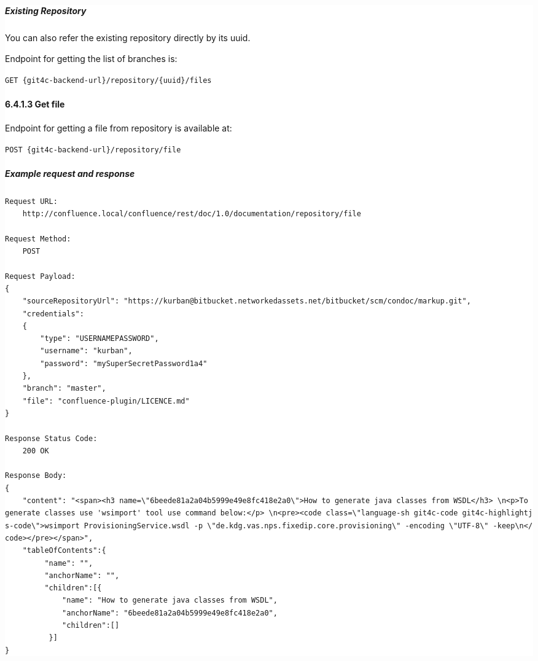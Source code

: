##### Existing Repository

You can also refer the existing repository directly by its uuid.

Endpoint for getting the list of branches is:
```
GET {git4c-backend-url}/repository/{uuid}/files
```

#### 6.4.1.3 Get file

Endpoint for getting a file from repository is available at:

```
POST {git4c-backend-url}/repository/file
```


##### Example request and response
```
Request URL:
    http://confluence.local/confluence/rest/doc/1.0/documentation/repository/file

Request Method:
    POST

Request Payload:
{
    "sourceRepositoryUrl": "https://kurban@bitbucket.networkedassets.net/bitbucket/scm/condoc/markup.git",
    "credentials":
    {
        "type": "USERNAMEPASSWORD",
        "username": "kurban",
        "password": "mySuperSecretPassword1a4"
    },
    "branch": "master",
    "file": "confluence-plugin/LICENCE.md"
}

Response Status Code:
    200 OK

Response Body:
{
    "content": "<span><h3 name=\"6beede81a2a04b5999e49e8fc418e2a0\">How to generate java classes from WSDL</h3> \n<p>To generate classes use 'wsimport' tool use command below:</p> \n<pre><code class=\"language-sh git4c-code git4c-highlightjs-code\">wsimport ProvisioningService.wsdl -p \"de.kdg.vas.nps.fixedip.core.provisioning\" -encoding \"UTF-8\" -keep\n</code></pre></span>",
    "tableOfContents":{
         "name": "",
         "anchorName": "",
         "children":[{
             "name": "How to generate java classes from WSDL",
             "anchorName": "6beede81a2a04b5999e49e8fc418e2a0",
             "children":[]
          }]
}
```
